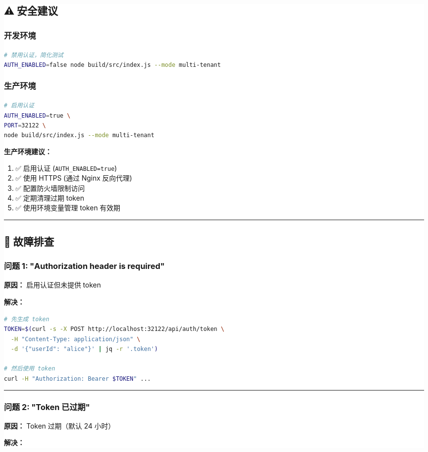
## ⚠️ 安全建议

### 开发环境

```bash
# 禁用认证，简化测试
AUTH_ENABLED=false node build/src/index.js --mode multi-tenant
```

### 生产环境

```bash
# 启用认证
AUTH_ENABLED=true \
PORT=32122 \
node build/src/index.js --mode multi-tenant
```

**生产环境建议：**

1. ✅ 启用认证 (`AUTH_ENABLED=true`)
2. ✅ 使用 HTTPS (通过 Nginx 反向代理)
3. ✅ 配置防火墙限制访问
4. ✅ 定期清理过期 token
5. ✅ 使用环境变量管理 token 有效期

---

## 🐛 故障排查

### 问题 1: "Authorization header is required"

**原因：** 启用认证但未提供 token

**解决：**

```bash
# 先生成 token
TOKEN=$(curl -s -X POST http://localhost:32122/api/auth/token \
  -H "Content-Type: application/json" \
  -d '{"userId": "alice"}' | jq -r '.token')

# 然后使用 token
curl -H "Authorization: Bearer $TOKEN" ...
```

---

### 问题 2: "Token 已过期"

**原因：** Token 过期（默认 24 小时）

**解决：**
